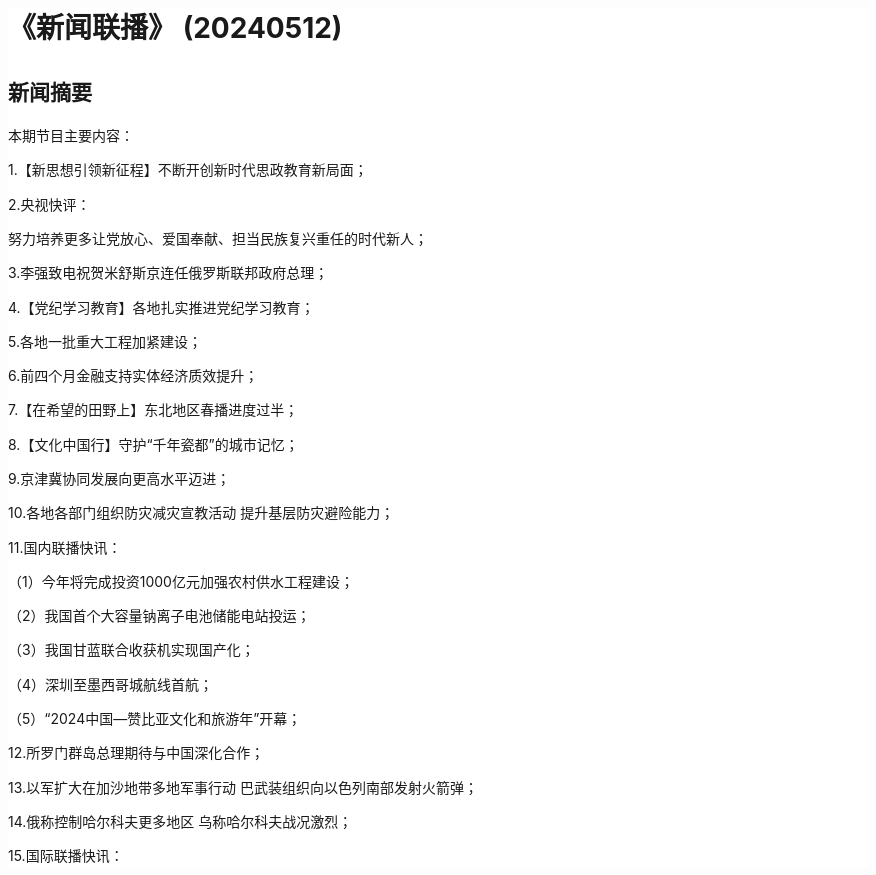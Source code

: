 # 《新闻联播》 (20240512)

## 新闻摘要

本期节目主要内容：


1.【新思想引领新征程】不断开创新时代思政教育新局面；


2.央视快评：

努力培养更多让党放心、爱国奉献、担当民族复兴重任的时代新人；


3.李强致电祝贺米舒斯京连任俄罗斯联邦政府总理；


4.【党纪学习教育】各地扎实推进党纪学习教育；


5.各地一批重大工程加紧建设；


6.前四个月金融支持实体经济质效提升；


7.【在希望的田野上】东北地区春播进度过半；


8.【文化中国行】守护“千年瓷都”的城市记忆；


9.京津冀协同发展向更高水平迈进；


10.各地各部门组织防灾减灾宣教活动 提升基层防灾避险能力；


11.国内联播快讯：


（1）今年将完成投资1000亿元加强农村供水工程建设；


（2）我国首个大容量钠离子电池储能电站投运；


（3）我国甘蓝联合收获机实现国产化；


（4）深圳至墨西哥城航线首航；


（5）“2024中国—赞比亚文化和旅游年”开幕；


12.所罗门群岛总理期待与中国深化合作；


13.以军扩大在加沙地带多地军事行动 巴武装组织向以色列南部发射火箭弹；


14.俄称控制哈尔科夫更多地区 乌称哈尔科夫战况激烈；


15.国际联播快讯：
